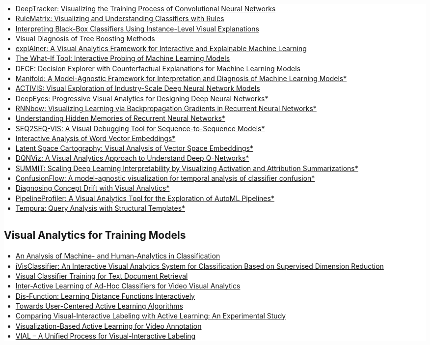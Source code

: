 * [DeepTracker: Visualizing the Training Process of Convolutional Neural Networks](https://vanderbilt.box.com/s/al20ax1ei2kg83c23pk7iutbmutvqd7n)
* [RuleMatrix: Visualizing and Understanding Classifiers with Rules](https://vanderbilt.box.com/s/ngme1qhlhd0vjrlov6jjel7tw81qhnqw)
* [Interpreting Black-Box Classifiers Using Instance-Level Visual Explanations](https://vanderbilt.box.com/s/lcd01y262qsnp2d76obt4ibv66t017sh)
* [Visual Diagnosis of Tree Boosting Methods](https://vanderbilt.box.com/s/0zu9fp0y6xkqrs3ue8w4r8j0r0x465q3)
* [explAIner: A Visual Analytics Framework for Interactive and Explainable Machine Learning](https://vanderbilt.box.com/s/g11q9kgabzyutyjifkdw8tyk7f6kcoah)
* [The What-If Tool: Interactive Probing of Machine Learning Models](https://vanderbilt.box.com/s/0a6ju5e35r3v56daasg6840retyun50x)
* [DECE: Decision Explorer with Counterfactual Explanations for Machine Learning Models](https://vanderbilt.box.com/s/7fflx7aferousvxv4azx813nvmg3dpc6)
* [Manifold: A Model-Agnostic Framework for Interpretation and Diagnosis of Machine Learning Models\*](https://vanderbilt.box.com/s/05gxnzrtytzg3f68mjhxl2cleqq85fzd)
* [ACTIVIS: Visual Exploration of Industry-Scale Deep Neural Network Models](https://vanderbilt.box.com/s/r8dtr0mtpo1bywdysy551bvoy7v79hji)
* [DeepEyes:  Progressive Visual Analytics for Designing Deep Neural Networks\*](https://vanderbilt.box.com/s/c8neuumsbmc4pdpz7pkz4c9ub8djlj2a)
* [RNNbow: Visualizing Learning via Backpropagation Gradients in Recurrent Neural Networks\*](https://vanderbilt.box.com/s/h0b38dpxu60dt4xyndo3u8ioh5c977lo)
* [Understanding Hidden Memories of Recurrent Neural Networks\*](https://vanderbilt.box.com/s/valjs0gm66754k89cavw45bg01vtmrrd)
* [SEQ2SEQ-VIS: A Visual Debugging Tool for Sequence-to-Sequence Models\*](https://vanderbilt.box.com/s/zrvj3ldvkjrmqbj7os6eo0kukwpbcmdc)
* [Interactive Analysis of Word Vector Embeddings\*](https://vanderbilt.box.com/s/dy95g2c2y3b3to4p8buk7hs453no4z9l)
* [Latent Space Cartography: Visual Analysis of Vector Space Embeddings\*](https://vanderbilt.box.com/s/b3x6rvksnc35nz7yxty4pxw1nkf8ob00)
* [DQNViz: A Visual Analytics Approach to Understand Deep Q-Networks\*](https://vanderbilt.box.com/s/vjxbpma6l2fr30tcqziyz6f7wip9veb0)
* [SUMMIT: Scaling Deep Learning Interpretability by Visualizing Activation and Attribution Summarizations\*](https://vanderbilt.box.com/s/y4fku5tbr34sm9svr2nlfc7xjs0xjjw4)
* [ConfusionFlow: A model-agnostic visualization for temporal analysis of classifier confusion\*](https://vanderbilt.box.com/s/rdphv7mp2gnrzpnhz6vtpr9n48mqicos)
* [Diagnosing Concept Drift with Visual Analytics\*](https://vanderbilt.box.com/s/7k43yita0yex616srntge0ys65dhiiav)
* [PipelineProfiler: A Visual Analytics Tool for the Exploration of AutoML Pipelines\*](https://vanderbilt.box.com/s/877qs2idh35vf6y2gcjiqcba08spe7qy)
* [Tempura: Query Analysis with Structural Templates\*](https://vanderbilt.box.com/s/dyq65x322bs9lbkz03wv6s0eat0et7ti)

## Visual Analytics for Training Models

* [An Analysis of Machine- and Human-Analytics in Classification](https://vanderbilt.box.com/s/efkg222kt6ktqnt90glmrmvw5cnnch23)
* [iVisClassifier: An Interactive Visual Analytics System for Classification Based on Supervised Dimension Reduction](https://vanderbilt.box.com/s/fd7fj0mmnhnz5rrg61qryx0lf6w70djy)
* [Visual Classifier Training for Text Document Retrieval](https://vanderbilt.box.com/s/53nepj1ho250hi2dpekvz2ffi0fvhg9t)
* [Inter-Active Learning of Ad-Hoc Classifiers for Video Visual Analytics](https://vanderbilt.box.com/s/i1gu8getjai670wmnuyqlc466mdcx1a7)
* [Dis-Function: Learning Distance Functions Interactively](https://vanderbilt.box.com/s/w2wylk7sdel8ui8qltlx79vkm0v3tmsk)
* [Towards User-Centered Active Learning Algorithms](https://vanderbilt.box.com/s/hvrn1y4eklfebmx28x075w2n0kwgdhj4)
* [Comparing Visual-Interactive Labeling with Active Learning: An Experimental Study](https://vanderbilt.box.com/s/50uytoinhdxrqer6kjqpigk5j6oc1l5p)
* [Visualization-Based Active Learning for Video Annotation](https://vanderbilt.box.com/s/k780yksqxhg0582zgrjswl4ds3ywh8mm)
* [VIAL – A Unified Process for Visual-Interactive Labeling](https://vanderbilt.box.com/s/87077gdthxymk3kmuezds5t0fnudgpae)